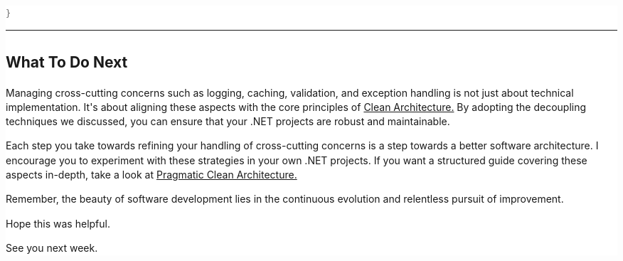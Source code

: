 ```cs
}
```

---

## What To Do Next

Managing cross-cutting concerns such as logging, caching, validation, and exception handling is not just about technical implementation. It's about aligning these aspects with the core principles of [Clean Architecture.](/milanjovanovic.tech/clean-architecture-and-the-benefits-of-structured-software-design.md) By adopting the decoupling techniques we discussed, you can ensure that your .NET projects are robust and maintainable.

Each step you take towards refining your handling of cross-cutting concerns is a step towards a better software architecture. I encourage you to experiment with these strategies in your own .NET projects. If you want a structured guide covering these aspects in-depth, take a look at [Pragmatic Clean Architecture.](/milanjovanovic.tech/pragmatic-clean-architecture/README.md)

Remember, the beauty of software development lies in the continuous evolution and relentless pursuit of improvement.

Hope this was helpful.

See you next week.

